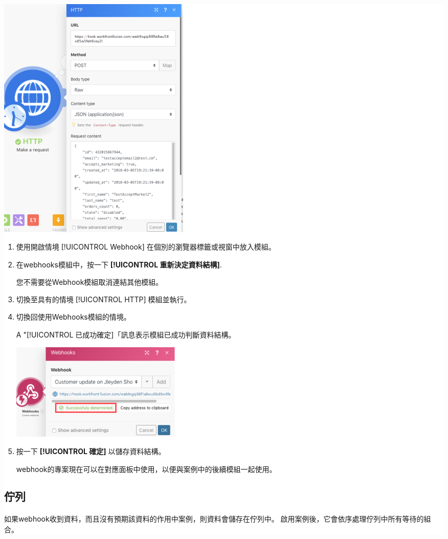    ![](assets/new-scenario-set-up-like-this-350x446.png)

1. 使用開啟情境 [!UICONTROL Webhook] 在個別的瀏覽器標籤或視窗中放入模組。
1. 在webhooks模組中，按一下 **[!UICONTROL 重新決定資料結構]**.

   您不需要從Webhook模組取消連結其他模組。

1. 切換至具有的情境 [!UICONTROL HTTP] 模組並執行。
1. 切換回使用Webhooks模組的情境。

   A &quot;[!UICONTROL 已成功確定]「訊息表示模組已成功判斷資料結構。

   ![](assets/successfully-determined-350x175.png)

1. 按一下 **[!UICONTROL 確定]** 以儲存資料結構。

   webhook的專案現在可以在對應面板中使用，以便與案例中的後續模組一起使用。

## 佇列

如果webhook收到資料，而且沒有預期該資料的作用中案例，則資料會儲存在佇列中。 啟用案例後，它會依序處理佇列中所有等待的組合。
